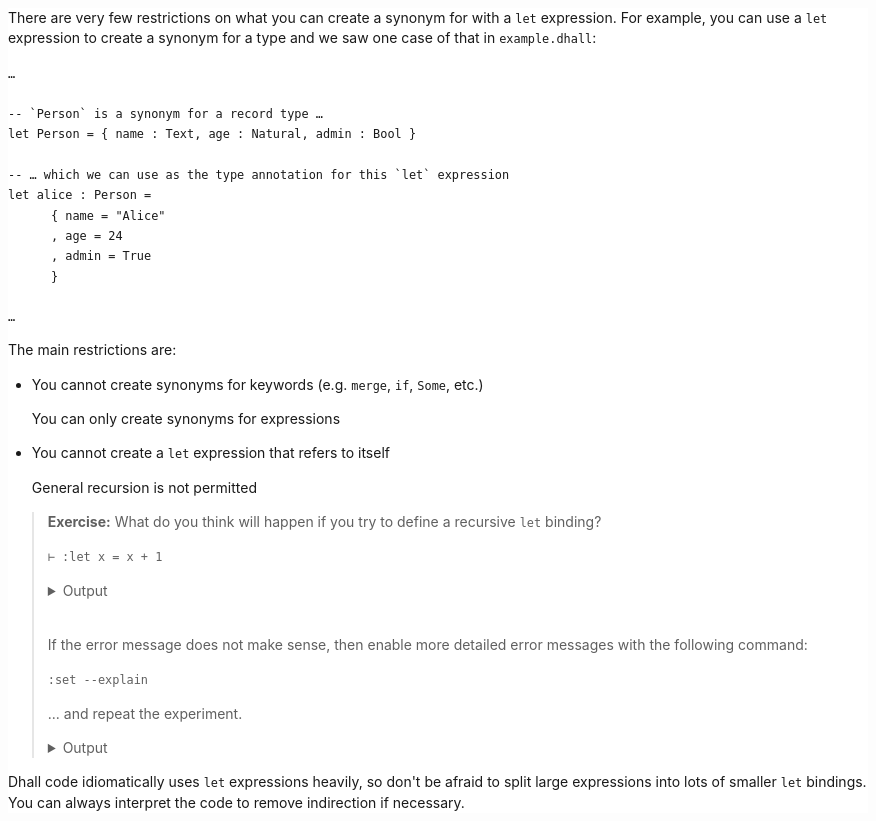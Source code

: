 There are very few restrictions on what you can create a synonym for with a
`let` expression.  For example, you can use a `let` expression to create a
synonym for a type and we saw one case of that in `example.dhall`:

```dhall
…

-- `Person` is a synonym for a record type …
let Person = { name : Text, age : Natural, admin : Bool }

-- … which we can use as the type annotation for this `let` expression
let alice : Person =
      { name = "Alice"
      , age = 24
      , admin = True
      }

…
```

The main restrictions are:

* You cannot create synonyms for keywords (e.g. `merge`, `if`, `Some`, etc.)

  You can only create synonyms for expressions

* You cannot create a `let` expression that refers to itself

  General recursion is not permitted

> **Exercise:** What do you think will happen if you try to define a recursive
> `let` binding?
>
> ```dhall
> ⊢ :let x = x + 1
> ```
>
> <details><summary>Output</summary></details>
> <br/>
>
> If the error message does not make sense, then enable more detailed error
> messages with the following command:
>
> ```dhall
> :set --explain
> ```
>
> ... and repeat the experiment.
>
> <details><summary>Output</summary></details>

Dhall code idiomatically uses `let` expressions heavily, so don't be afraid to
split large expressions into lots of smaller `let` bindings.  You can always
interpret the code to remove indirection if necessary.

